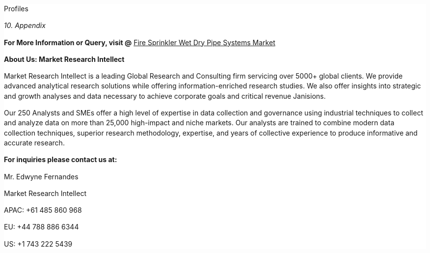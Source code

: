 Profiles</span></em></p><p><em><span class="font-[700]">10. Appendix</span></em></p><p><span class="font-[700]"><strong>For More Information or Query, visit&nbsp;@</strong>&nbsp;</span><span class="font-[700]"><a href="https://www.marketresearchintellect.com/product/global-fire-sprinkler-wet-dry-pipe-systems-market-size-and-forecast/?utm_source=Linkedin&utm_medium=842" target="_blank" data-tracking-control-name="article-ssr-frontend-pulse_little-text-block" data-tracking-will-navigate="" data-test-link="">Fire Sprinkler Wet Dry Pipe Systems Market</a></span></p><p><strong><span class="font-[700]">About Us: Market Research Intellect</span></strong></p><p><span class="">Market Research Intellect is a leading Global Research and Consulting firm servicing over 5000+ global clients. We provide advanced analytical research solutions while offering information-enriched research studies.&nbsp;</span>We also offer insights into strategic and growth analyses and data necessary to achieve corporate goals and critical revenue Janisions.</p><p><span class="">Our 250 Analysts and SMEs offer a high level of expertise in data collection and governance using industrial techniques to collect and analyze data on more than 25,000 high-impact and niche markets. Our analysts are trained to combine modern data collection techniques, superior research methodology, expertise, and years of collective experience to produce informative and accurate research.</span></p><p><strong>For inquiries please contact us at:</strong></p><p>Mr. Edwyne Fernandes</p><p>Market Research Intellect</p><p>APAC: +61 485 860 968</p><p>EU: +44 788 886 6344</p><p>US: +1 743 222 5439</p>
